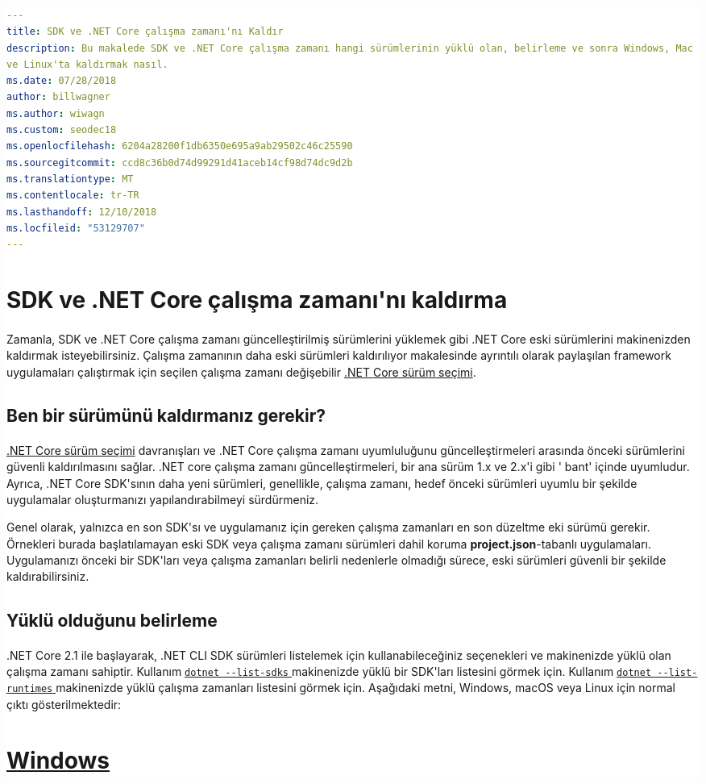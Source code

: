```yaml
---
title: SDK ve .NET Core çalışma zamanı'nı Kaldır
description: Bu makalede SDK ve .NET Core çalışma zamanı hangi sürümlerinin yüklü olan, belirleme ve sonra Windows, Mac ve Linux'ta kaldırmak nasıl.
ms.date: 07/28/2018
author: billwagner
ms.author: wiwagn
ms.custom: seodec18
ms.openlocfilehash: 6204a28200f1db6350e695a9ab29502c46c25590
ms.sourcegitcommit: ccd8c36b0d74d99291d41aceb14cf98d74dc9d2b
ms.translationtype: MT
ms.contentlocale: tr-TR
ms.lasthandoff: 12/10/2018
ms.locfileid: "53129707"
---
```

# <a name="how-to-remove-the-net-core-runtime-and-sdk"></a>SDK ve .NET Core çalışma zamanı'nı kaldırma

Zamanla, SDK ve .NET Core çalışma zamanı güncelleştirilmiş sürümlerini yüklemek gibi .NET Core eski sürümlerini makinenizden kaldırmak isteyebilirsiniz. Çalışma zamanının daha eski sürümleri kaldırılıyor makalesinde ayrıntılı olarak paylaşılan framework uygulamaları çalıştırmak için seçilen çalışma zamanı değişebilir [.NET Core sürüm seçimi](selection.md).

## <a name="should-i-remove-a-version"></a>Ben bir sürümünü kaldırmanız gerekir?

[.NET Core sürüm seçimi](selection.md) davranışları ve .NET Core çalışma zamanı uyumluluğunu güncelleştirmeleri arasında önceki sürümlerini güvenli kaldırılmasını sağlar. .NET core çalışma zamanı güncelleştirmeleri, bir ana sürüm 1.x ve 2.x'i gibi ' bant' içinde uyumludur. Ayrıca, .NET Core SDK'sının daha yeni sürümleri, genellikle, çalışma zamanı, hedef önceki sürümleri uyumlu bir şekilde uygulamalar oluşturmanızı yapılandırabilmeyi sürdürmeniz.

Genel olarak, yalnızca en son SDK'sı ve uygulamanız için gereken çalışma zamanları en son düzeltme eki sürümü gerekir. Örnekleri burada başlatılamayan eski SDK veya çalışma zamanı sürümleri dahil koruma **project.json**-tabanlı uygulamaları. Uygulamanızı önceki bir SDK'ları veya çalışma zamanları belirli nedenlerle olmadığı sürece, eski sürümleri güvenli bir şekilde kaldırabilirsiniz.

## <a name="determine-what-is-installed"></a>Yüklü olduğunu belirleme

.NET Core 2.1 ile başlayarak, .NET CLI SDK sürümleri listelemek için kullanabileceğiniz seçenekleri ve makinenizde yüklü olan çalışma zamanı sahiptir.  Kullanım [ `dotnet --list-sdks` ](../tools/dotnet.md#options) makinenizde yüklü bir SDK'ları listesini görmek için. Kullanım [ `dotnet --list-runtimes` ](../tools/dotnet.md#options) makinenizde yüklü çalışma zamanları listesini görmek için. Aşağıdaki metni, Windows, macOS veya Linux için normal çıktı gösterilmektedir:

# <a name="windowstabwindows"></a>[Windows](#tab/windows)
